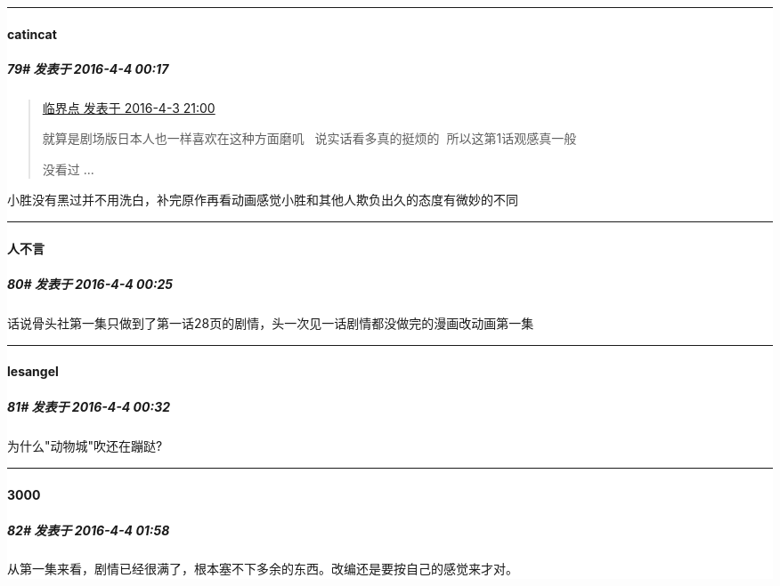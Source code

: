 
*****

####  catincat  
##### 79#       发表于 2016-4-4 00:17



<blockquote><a href="httphttps://bbs.saraba1st.com/2b/forum.php?mod=redirect&amp;goto=findpost&amp;pid=32033838&amp;ptid=1204121" target="_blank">临界点 发表于 2016-4-3 21:00</a>

就算是剧场版日本人也一样喜欢在这种方面磨叽   说实话看多真的挺烦的  所以这第1话观感真一般   

没看过 ...</blockquote>
小胜没有黑过并不用洗白，补完原作再看动画感觉小胜和其他人欺负出久的态度有微妙的不同







*****

####  人不言  
##### 80#       发表于 2016-4-4 00:25




话说骨头社第一集只做到了第一话28页的剧情，头一次见一话剧情都没做完的漫画改动画第一集







*****

####  lesangel  
##### 81#       发表于 2016-4-4 00:32




为什么"动物城"吹还在蹦跶?







*****

####  3000  
##### 82#       发表于 2016-4-4 01:58




从第一集来看，剧情已经很满了，根本塞不下多余的东西。改编还是要按自己的感觉来才对。






